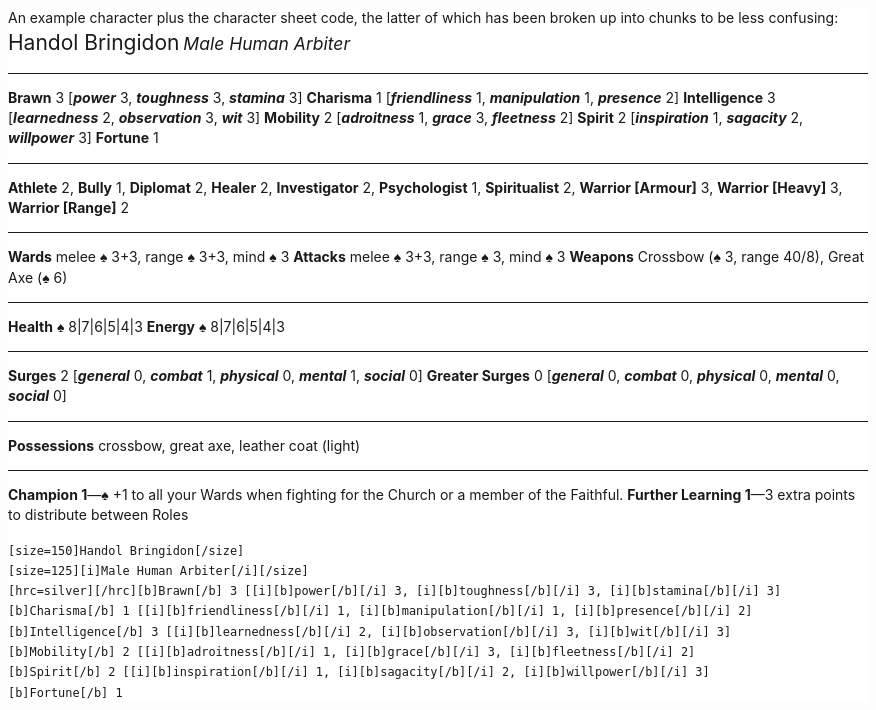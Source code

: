 An example character plus the character sheet code, the latter of which has been broken up into chunks to be less confusing:
<span style="font-size: 1.50em;">Handol Bringidon</span>
<span style="font-size: 1.25em;">*Male Human Arbiter*</span>

---

**Brawn** 3 [***power*** 3, ***toughness*** 3, ***stamina*** 3]
**Charisma** 1 [***friendliness*** 1, ***manipulation*** 1, ***presence*** 2]
**Intelligence** 3 [***learnedness*** 2, ***observation*** 3, ***wit*** 3]
**Mobility** 2 [***adroitness*** 1, ***grace*** 3, ***fleetness*** 2]
**Spirit** 2 [***inspiration*** 1, ***sagacity*** 2, ***willpower*** 3]
**Fortune** 1

---

**Athlete** 2, **Bully** 1, **Diplomat** 2, **Healer** 2, **Investigator** 2, **Psychologist** 1, **Spiritualist** 2, **Warrior [Armour]** 3, **Warrior [Heavy]** 3, **Warrior [Range]** 2

---

**Wards** melee ♠ 3+3, range ♠ 3+3, mind ♠ 3
**Attacks** melee ♠ 3+3, range ♠ 3, mind ♠ 3
**Weapons** Crossbow (♠ 3, range 40/8), Great Axe (♠ 6)

---

**Health** ♠ 8|7|6|5|4|3
**Energy** ♠ 8|7|6|5|4|3

---

**Surges** 2 [***general*** 0, ***combat*** 1, ***physical*** 0, ***mental*** 1, ***social*** 0]
**Greater Surges** 0 [***general*** 0, ***combat*** 0, ***physical*** 0, ***mental*** 0, ***social*** 0]

---

**Possessions** crossbow, great axe, leather coat (light)

---

**Champion 1**—♠ +1 to all your Wards when fighting for the Church or a member of the Faithful.
**Further Learning 1**—3 extra points to distribute between Roles

```
[size=150]Handol Bringidon[/size]
[size=125][i]Male Human Arbiter[/i][/size]
[hrc=silver][/hrc][b]Brawn[/b] 3 [[i][b]power[/b][/i] 3, [i][b]toughness[/b][/i] 3, [i][b]stamina[/b][/i] 3] 
[b]Charisma[/b] 1 [[i][b]friendliness[/b][/i] 1, [i][b]manipulation[/b][/i] 1, [i][b]presence[/b][/i] 2] 
[b]Intelligence[/b] 3 [[i][b]learnedness[/b][/i] 2, [i][b]observation[/b][/i] 3, [i][b]wit[/b][/i] 3] 
[b]Mobility[/b] 2 [[i][b]adroitness[/b][/i] 1, [i][b]grace[/b][/i] 3, [i][b]fleetness[/b][/i] 2] 
[b]Spirit[/b] 2 [[i][b]inspiration[/b][/i] 1, [i][b]sagacity[/b][/i] 2, [i][b]willpower[/b][/i] 3] 
[b]Fortune[/b] 1

```
